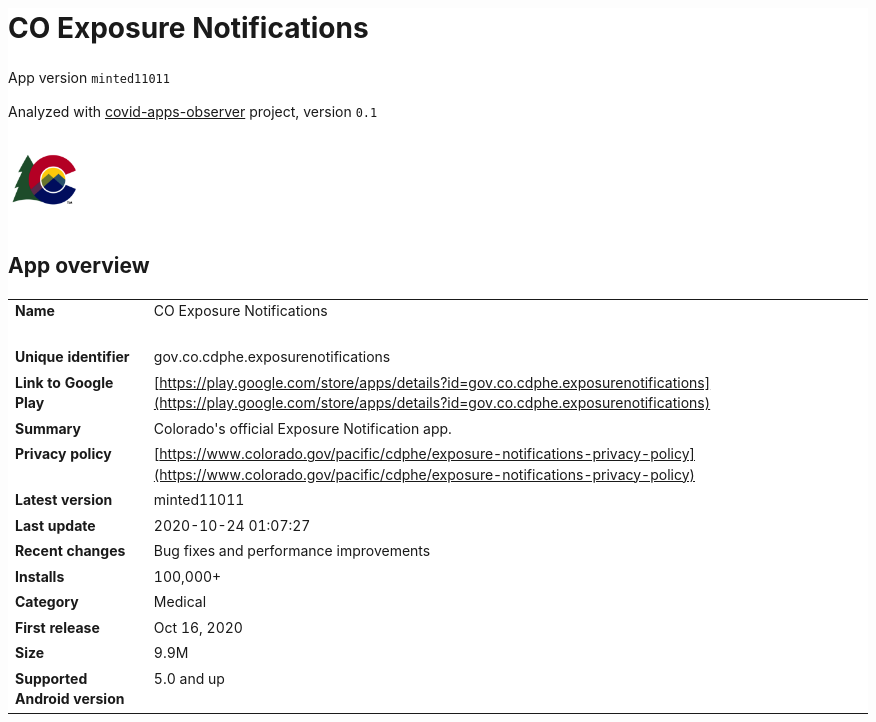 # CO Exposure Notifications
App version ``minted11011``

Analyzed with [covid-apps-observer](http://github.com/covid-apps-observer) project, version ``0.1``

<img src="icon.png" alt="CO Exposure Notifications icon" width="80"/>

## App overview
| | |
|-------------------------|-------------------------| 
| **Name**&nbsp;&nbsp;&nbsp;&nbsp;&nbsp;&nbsp;&nbsp;&nbsp;&nbsp;&nbsp;&nbsp;&nbsp;&nbsp;&nbsp;&nbsp;&nbsp;&nbsp;&nbsp;&nbsp;&nbsp;&nbsp;&nbsp;&nbsp;&nbsp;&nbsp;&nbsp;&nbsp;&nbsp;&nbsp;&nbsp;&nbsp;&nbsp;&nbsp;&nbsp;&nbsp;&nbsp;&nbsp;&nbsp;&nbsp;&nbsp;  | CO Exposure Notifications |
| **Unique identifier** | gov.co.cdphe.exposurenotifications |
| **Link to Google Play** | [https://play.google.com/store/apps/details?id=gov.co.cdphe.exposurenotifications](https://play.google.com/store/apps/details?id=gov.co.cdphe.exposurenotifications) |
| **Summary**  | Colorado&#39;s official Exposure Notification app. |
| **Privacy policy** | [https://www.colorado.gov/pacific/cdphe/exposure-notifications-privacy-policy](https://www.colorado.gov/pacific/cdphe/exposure-notifications-privacy-policy) |
| **Latest version** | minted11011 |
| **Last update** | 2020-10-24 01:07:27 |
| **Recent changes** | Bug fixes and performance improvements |
| **Installs**  | 100,000+ |
| **Category** | Medical |
| **First release** | Oct 16, 2020 |
| **Size**  | 9.9M |
| **Supported Android version**  | 5.0 and up |
